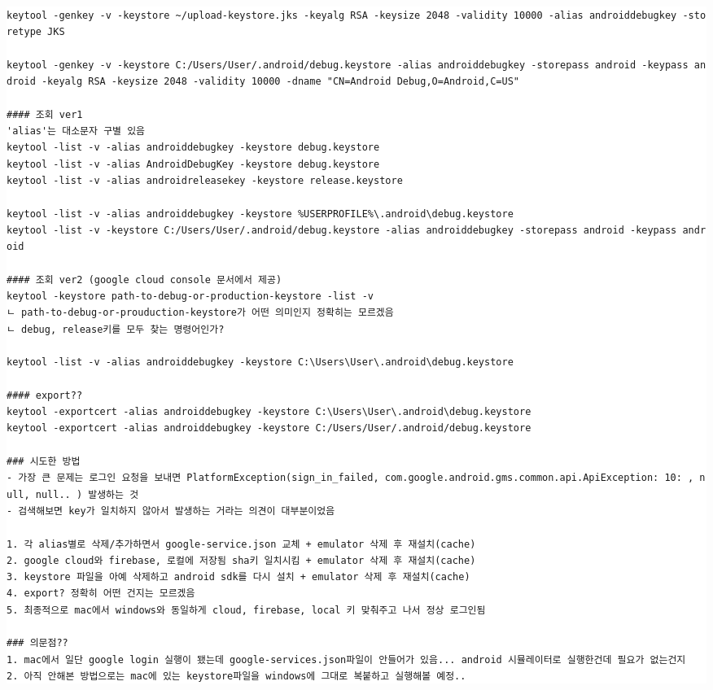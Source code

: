     keytool -genkey -v -keystore ~/upload-keystore.jks -keyalg RSA -keysize 2048 -validity 10000 -alias androiddebugkey -storetype JKS

    keytool -genkey -v -keystore C:/Users/User/.android/debug.keystore -alias androiddebugkey -storepass android -keypass android -keyalg RSA -keysize 2048 -validity 10000 -dname "CN=Android Debug,O=Android,C=US"

	#### 조회 ver1
    'alias'는 대소문자 구별 있음
	keytool -list -v -alias androiddebugkey -keystore debug.keystore
	keytool -list -v -alias AndroidDebugKey -keystore debug.keystore
	keytool -list -v -alias androidreleasekey -keystore release.keystore

    keytool -list -v -alias androiddebugkey -keystore %USERPROFILE%\.android\debug.keystore
    keytool -list -v -keystore C:/Users/User/.android/debug.keystore -alias androiddebugkey -storepass android -keypass android

	#### 조회 ver2 (google cloud console 문서에서 제공)
	keytool -keystore path-to-debug-or-production-keystore -list -v
    ㄴ path-to-debug-or-prouduction-keystore가 어떤 의미인지 정확히는 모르겠음
    ㄴ debug, release키를 모두 찾는 명령어인가?
	
	keytool -list -v -alias androiddebugkey -keystore C:\Users\User\.android\debug.keystore

    #### export??
    keytool -exportcert -alias androiddebugkey -keystore C:\Users\User\.android\debug.keystore
    keytool -exportcert -alias androiddebugkey -keystore C:/Users/User/.android/debug.keystore

    ### 시도한 방법
    - 가장 큰 문제는 로그인 요청을 보내면 PlatformException(sign_in_failed, com.google.android.gms.common.api.ApiException: 10: , null, null.. ) 발생하는 것
    - 검색해보면 key가 일치하지 않아서 발생하는 거라는 의견이 대부분이었음

    1. 각 alias별로 삭제/추가하면서 google-service.json 교체 + emulator 삭제 후 재설치(cache)
    2. google cloud와 firebase, 로컬에 저장됨 sha키 일치시킴 + emulator 삭제 후 재설치(cache)
    3. keystore 파일을 아예 삭제하고 android sdk를 다시 설치 + emulator 삭제 후 재설치(cache)
    4. export? 정확히 어떤 건지는 모르겠음
    5. 최종적으로 mac에서 windows와 동일하게 cloud, firebase, local 키 맞춰주고 나서 정상 로그인됨

    ### 의문점??
    1. mac에서 일단 google login 실행이 됐는데 google-services.json파일이 안들어가 있음... android 시뮬레이터로 실행한건데 필요가 없는건지
    2. 아직 안해본 방법으로는 mac에 있는 keystore파일을 windows에 그대로 복붙하고 실행해볼 예정..
